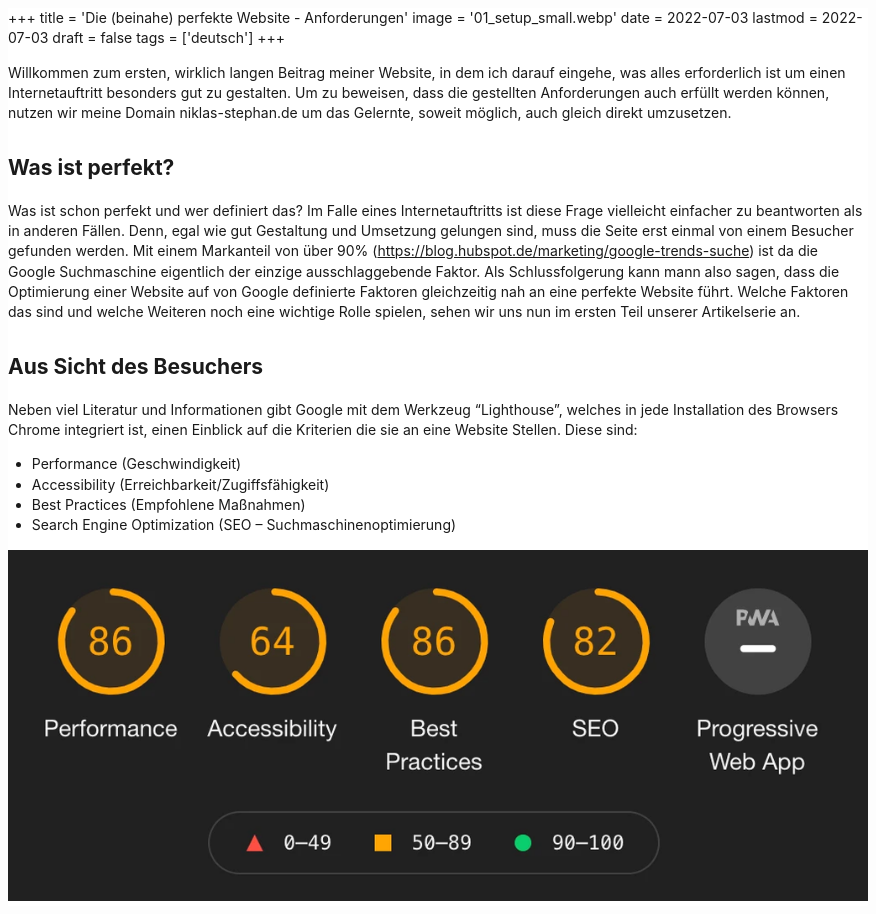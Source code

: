 +++
title = 'Die (beinahe) perfekte Website - Anforderungen'
image = '01_setup_small.webp'
date = 2022-07-03
lastmod = 2022-07-03
draft = false
tags = ['deutsch']
+++

Willkommen zum ersten, wirklich langen Beitrag meiner Website, in dem ich darauf eingehe, was alles erforderlich ist um einen Internetauftritt besonders gut zu gestalten. Um zu beweisen, dass die gestellten Anforderungen auch erfüllt werden können, nutzen wir meine Domain niklas-stephan.de um das Gelernte, soweit möglich, auch gleich direkt umzusetzen.

## Was ist perfekt?

Was ist schon perfekt und wer definiert das? Im Falle eines Internetauftritts ist diese Frage vielleicht einfacher zu beantworten als in anderen Fällen. Denn, egal wie gut Gestaltung und Umsetzung gelungen sind, muss die Seite erst einmal von einem Besucher gefunden werden. Mit einem Markanteil von über 90% (https://blog.hubspot.de/marketing/google-trends-suche) ist da die Google Suchmaschine eigentlich der einzige ausschlaggebende Faktor. Als Schlussfolgerung kann mann also sagen, dass die Optimierung einer Website auf von Google definierte Faktoren gleichzeitig nah an eine perfekte Website führt. Welche Faktoren das sind und welche Weiteren noch eine wichtige Rolle spielen, sehen wir uns nun im ersten Teil unserer Artikelserie an.

## Aus Sicht des Besuchers

Neben viel Literatur und Informationen gibt Google mit dem Werkzeug “Lighthouse”, welches in jede Installation des Browsers Chrome integriert ist, einen Einblick auf die Kriterien die sie an eine Website Stellen. Diese sind:

- Performance (Geschwindigkeit)
- Accessibility (Erreichbarkeit/Zugiffsfähigkeit)
- Best Practices (Empfohlene Maßnahmen)
- Search Engine Optimization (SEO – Suchmaschinenoptimierung)

![Lighthouse](02_lighthouse.webp)
